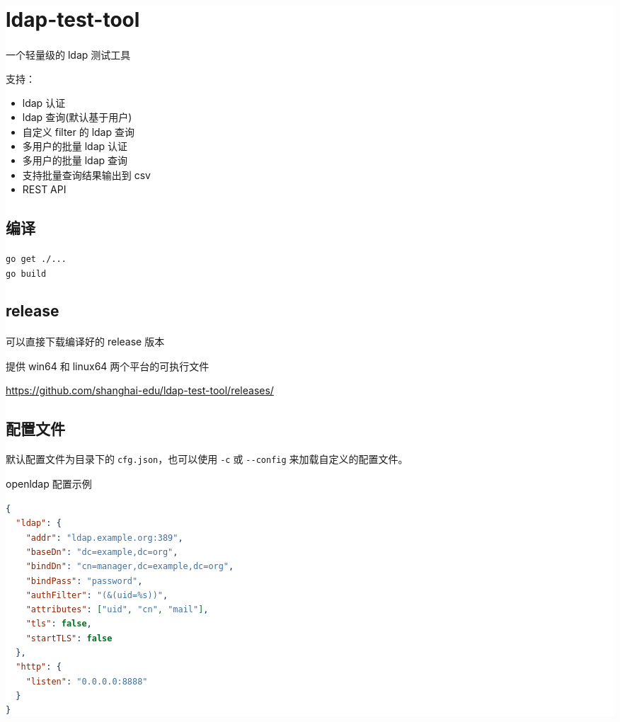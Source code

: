 # ldap-test-tool

一个轻量级的 ldap 测试工具

支持：

- ldap 认证
- ldap 查询(默认基于用户)
- 自定义 filter 的 ldap 查询
- 多用户的批量 ldap 认证
- 多用户的批量 ldap 查询
- 支持批量查询结果输出到 csv
- REST API

## 编译

```shell
go get ./...
go build
```

## release

可以直接下载编译好的 release 版本

提供 win64 和 linux64 两个平台的可执行文件

<https://github.com/shanghai-edu/ldap-test-tool/releases/>

## 配置文件

默认配置文件为目录下的 `cfg.json`，也可以使用 `-c` 或 `--config` 来加载自定义的配置文件。

openldap 配置示例

```json
{
  "ldap": {
    "addr": "ldap.example.org:389",
    "baseDn": "dc=example,dc=org",
    "bindDn": "cn=manager,dc=example,dc=org",
    "bindPass": "password",
    "authFilter": "(&(uid=%s))",
    "attributes": ["uid", "cn", "mail"],
    "tls": false,
    "startTLS": false
  },
  "http": {
    "listen": "0.0.0.0:8888"
  }
}
```
